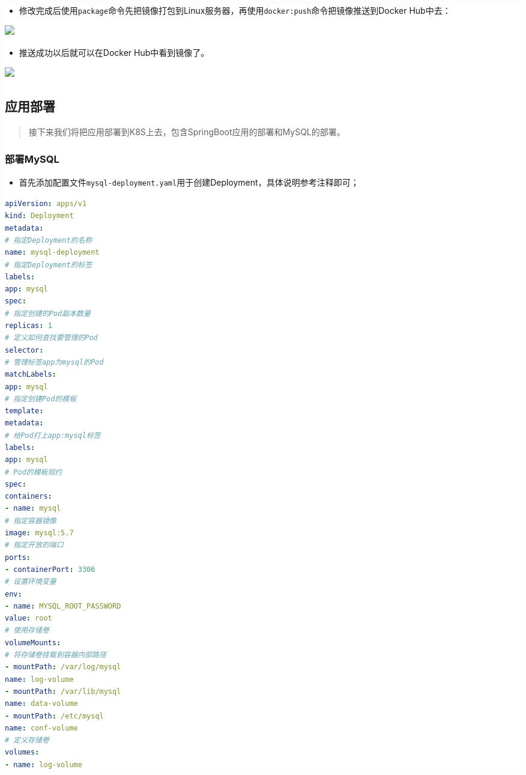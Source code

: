 *   修改完成后使用`package`命令先把镜像打包到Linux服务器，再使用`docker:push`命令把镜像推送到Docker Hub中去：

![](/images/jueJin/df4291ce2ef44fa.png)

*   推送成功以后就可以在Docker Hub中看到镜像了。

![](/images/jueJin/30a30615ba36400.png)

应用部署
----

> 接下来我们将把应用部署到K8S上去，包含SpringBoot应用的部署和MySQL的部署。

### 部署MySQL

*   首先添加配置文件`mysql-deployment.yaml`用于创建Deployment，具体说明参考注释即可；

```yaml
apiVersion: apps/v1
kind: Deployment
metadata:
# 指定Deployment的名称
name: mysql-deployment
# 指定Deployment的标签
labels:
app: mysql
spec:
# 指定创建的Pod副本数量
replicas: 1
# 定义如何查找要管理的Pod
selector:
# 管理标签app为mysql的Pod
matchLabels:
app: mysql
# 指定创建Pod的模板
template:
metadata:
# 给Pod打上app:mysql标签
labels:
app: mysql
# Pod的模板规约
spec:
containers:
- name: mysql
# 指定容器镜像
image: mysql:5.7
# 指定开放的端口
ports:
- containerPort: 3306
# 设置环境变量
env:
- name: MYSQL_ROOT_PASSWORD
value: root
# 使用存储卷
volumeMounts:
# 将存储卷挂载到容器内部路径
- mountPath: /var/log/mysql
name: log-volume
- mountPath: /var/lib/mysql
name: data-volume
- mountPath: /etc/mysql
name: conf-volume
# 定义存储卷
volumes:
- name: log-volume
```